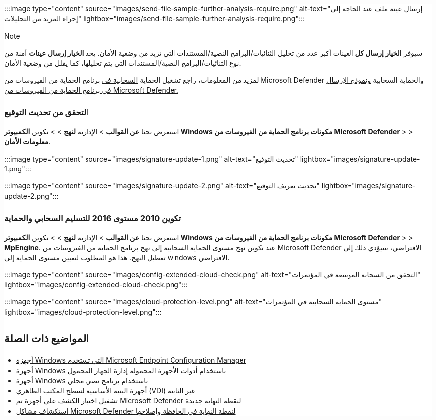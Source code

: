 :::image type="content" source="images/send-file-sample-further-analysis-require.png" alt-text="إرسال عينة ملف عند الحاجة إلى إجراء المزيد من التحليلات" lightbox="images/send-file-sample-further-analysis-require.png":::

> [!NOTE]
> سيوفر **الخيار إرسال كل** العينات أكبر عدد من تحليل الثنائيات/البرامج النصية/المستندات التي تزيد من وضعية الأمان.
يحد **الخيار إرسال عينات** آمنة من نوع الثنائيات/البرامج النصية/المستندات التي يتم تحليلها، كما يقلل من وضعية الأمان. 

لمزيد من المعلومات، راجع تشغيل الحماية [السحابية في](enable-cloud-protection-microsoft-defender-antivirus.md) برنامج الحماية من الفيروسات من Microsoft Defender والحماية السحابية [ونموذج الإرسال في برنامج الحماية من الفيروسات من Microsoft Defender.](cloud-protection-microsoft-antivirus-sample-submission.md)

### <a name="check-for-signature-update"></a>التحقق من تحديث التوقيع

استعرض بحثا **عن القوالب** \> الإدارية **لنهج** \>  \> تكوين **الكمبيوتر Windows مكونات برنامج الحماية من الفيروسات من Microsoft Defender** \>  \> **معلومات الأمان**.

:::image type="content" source="images/signature-update-1.png" alt-text="تحديث التوقيع" lightbox="images/signature-update-1.png":::

:::image type="content" source="images/signature-update-2.png" alt-text="تحديث تعريف التوقيع" lightbox="images/signature-update-2.png":::

### <a name="configure-cloud-deliver-timeout-and-protection-level"></a>تكوين 2010 مستوى 2016 للتسليم السحابي والحماية

استعرض بحثا **عن القوالب** \> الإدارية **لنهج** \>  \> تكوين **الكمبيوتر Windows مكونات برنامج الحماية من الفيروسات من Microsoft Defender** \>  \> **MpEngine**.
عند تكوين نهج مستوى الحماية السحابية إلى نهج  برنامج الحماية من الفيروسات من Microsoft Defender الافتراضي، سيؤدي ذلك إلى تعطيل النهج. هذا هو المطلوب لتعيين مستوى الحماية إلى windows الافتراضي.

:::image type="content" source="images/config-extended-cloud-check.png" alt-text="التحقق من السحابة الموسعة في المؤتمرات" lightbox="images/config-extended-cloud-check.png":::

:::image type="content" source="images/cloud-protection-level.png" alt-text="مستوى الحماية السحابية في المؤتمرات" lightbox="images/cloud-protection-level.png":::

## <a name="related-topics"></a>المواضيع ذات الصلة
- [أجهزة Windows التي تستخدم Microsoft Endpoint Configuration Manager](configure-endpoints-sccm.md)
- [أجهزة Windows باستخدام أدوات الأجهزة المحمولة إدارة الجهاز المحمول](configure-endpoints-mdm.md)
- [أجهزة Windows باستخدام برنامج نصي محلي](configure-endpoints-script.md)
- [أجهزة البنية الأساسية لسطح المكتب الظاهري (VDI) غير الثابتة](configure-endpoints-vdi.md)
- [تشغيل اختبار الكشف على أجهزة تم Microsoft Defender لنقطة النهاية جديدة](run-detection-test.md)
- [استكشاف مشاكل Microsoft Defender لنقطة النهاية في الحافظة وإصلاحها](troubleshoot-onboarding.md)
